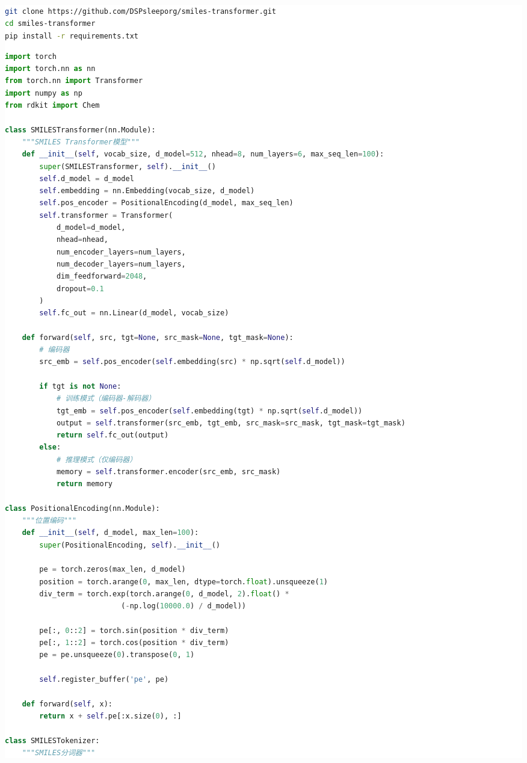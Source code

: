 ```bash
git clone https://github.com/DSPsleeporg/smiles-transformer.git
cd smiles-transformer
pip install -r requirements.txt
```

```python
import torch
import torch.nn as nn
from torch.nn import Transformer
import numpy as np
from rdkit import Chem

class SMILESTransformer(nn.Module):
    """SMILES Transformer模型"""
    def __init__(self, vocab_size, d_model=512, nhead=8, num_layers=6, max_seq_len=100):
        super(SMILESTransformer, self).__init__()
        self.d_model = d_model
        self.embedding = nn.Embedding(vocab_size, d_model)
        self.pos_encoder = PositionalEncoding(d_model, max_seq_len)
        self.transformer = Transformer(
            d_model=d_model,
            nhead=nhead,
            num_encoder_layers=num_layers,
            num_decoder_layers=num_layers,
            dim_feedforward=2048,
            dropout=0.1
        )
        self.fc_out = nn.Linear(d_model, vocab_size)
        
    def forward(self, src, tgt=None, src_mask=None, tgt_mask=None):
        # 编码器
        src_emb = self.pos_encoder(self.embedding(src) * np.sqrt(self.d_model))
        
        if tgt is not None:
            # 训练模式（编码器-解码器）
            tgt_emb = self.pos_encoder(self.embedding(tgt) * np.sqrt(self.d_model))
            output = self.transformer(src_emb, tgt_emb, src_mask=src_mask, tgt_mask=tgt_mask)
            return self.fc_out(output)
        else:
            # 推理模式（仅编码器）
            memory = self.transformer.encoder(src_emb, src_mask)
            return memory

class PositionalEncoding(nn.Module):
    """位置编码"""
    def __init__(self, d_model, max_len=100):
        super(PositionalEncoding, self).__init__()
        
        pe = torch.zeros(max_len, d_model)
        position = torch.arange(0, max_len, dtype=torch.float).unsqueeze(1)
        div_term = torch.exp(torch.arange(0, d_model, 2).float() * 
                           (-np.log(10000.0) / d_model))
        
        pe[:, 0::2] = torch.sin(position * div_term)
        pe[:, 1::2] = torch.cos(position * div_term)
        pe = pe.unsqueeze(0).transpose(0, 1)
        
        self.register_buffer('pe', pe)
        
    def forward(self, x):
        return x + self.pe[:x.size(0), :]

class SMILESTokenizer:
    """SMILES分词器"""
```